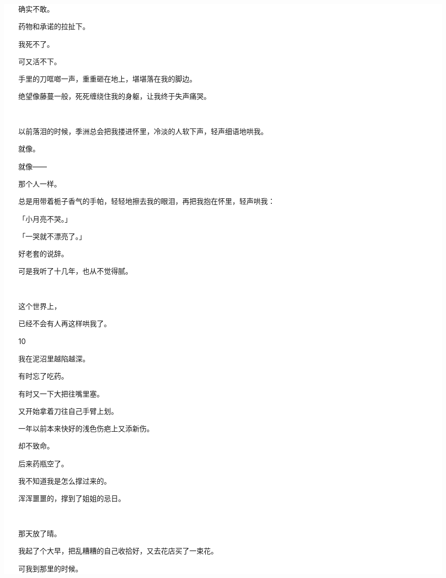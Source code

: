 &emsp;&emsp;确实不敢。  
  
&emsp;&emsp;药物和承诺的拉扯下。  
  
&emsp;&emsp;我死不了。  
  
&emsp;&emsp;可又活不下。  
  
&emsp;&emsp;手里的刀哐啷一声，重重砸在地上，堪堪落在我的脚边。  
  
&emsp;&emsp;绝望像藤蔓一般，死死缠绕住我的身躯，让我终于失声痛哭。  
  
&emsp;&emsp;   
  
&emsp;&emsp;以前落泪的时候，季洲总会把我搂进怀里，冷淡的人软下声，轻声细语地哄我。  
  
&emsp;&emsp;就像。  
  
&emsp;&emsp;就像——  
  
&emsp;&emsp;那个人一样。  
  
&emsp;&emsp;总是用带着栀子香气的手帕，轻轻地擦去我的眼泪，再把我抱在怀里，轻声哄我：  
  
&emsp;&emsp;「小月亮不哭。」  
  
&emsp;&emsp;「一哭就不漂亮了。」  
  
&emsp;&emsp;好老套的说辞。  
  
&emsp;&emsp;可是我听了十几年，也从不觉得腻。  
  
&emsp;&emsp;   
  
&emsp;&emsp;这个世界上，  
  
&emsp;&emsp;已经不会有人再这样哄我了。  
  
&emsp;&emsp;10  
  
&emsp;&emsp;我在泥沼里越陷越深。  
  
&emsp;&emsp;有时忘了吃药。  
  
&emsp;&emsp;有时又一下大把往嘴里塞。  
  
&emsp;&emsp;又开始拿着刀往自己手臂上划。  
  
&emsp;&emsp;一年以前本来快好的浅色伤疤上又添新伤。  
  
&emsp;&emsp;却不致命。  
  
&emsp;&emsp;后来药瓶空了。  
  
&emsp;&emsp;我不知道我是怎么撑过来的。  
  
&emsp;&emsp;浑浑噩噩的，撑到了姐姐的忌日。  
  
&emsp;&emsp;   
  
&emsp;&emsp;那天放了晴。  
  
&emsp;&emsp;我起了个大早，把乱糟糟的自己收拾好，又去花店买了一束花。  
  
&emsp;&emsp;可我到那里的时候。  
  